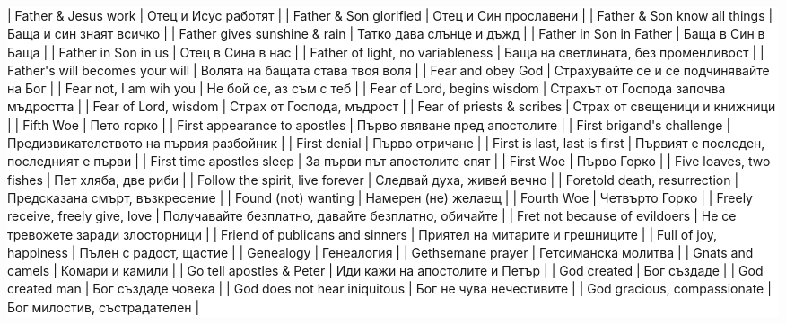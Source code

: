| Father & Jesus work                                    | Отец и Исус работят                                  |
| Father & Son glorified                                 | Отец и Син прославени                                |
| Father & Son know all things                           | Баща и син знаят всичко                              |
| Father gives sunshine & rain                           | Татко дава слънце и дъжд                             |
| Father in Son in Father                                | Баща в Син в Баща                                    |
| Father in Son in us                                    | Отец в Сина в нас                                    |
| Father of light, no variableness                       | Баща на светлината, без променливост                 |
| Father's will becomes your will                        | Волята на бащата става твоя воля                     |
| Fear and obey God                                      | Страхувайте се и се подчинявайте на Бог              |
| Fear not, I am wih you                                 | Не бой се, аз съм с теб                              |
| Fear of Lord, begins wisdom                            | Страхът от Господа започва мъдростта                 |
| Fear of Lord, wisdom                                   | Страх от Господа, мъдрост                            |
| Fear of priests & scribes                              | Страх от свещеници и книжници                        |
| Fifth Woe                                              | Пето горко                                           |
| First appearance to apostles                           | Първо явяване пред апостолите                        |
| First brigand's challenge                              | Предизвикателството на първия разбойник              |
| First denial                                           | Първо отричане                                       |
| First is last, last is first                           | Първият е последен, последният е първи               |
| First time apostles sleep                              | За първи път апостолите спят                         |
| First Woe                                              | Първо Горко                                          |
| Five loaves, two fishes                                | Пет хляба, две риби                                  |
| Follow the spirit, live forever                        | Следвай духа, живей вечно                            |
| Foretold death, resurrection                           | Предсказана смърт, възкресение                       |
| Found (not) wanting                                    | Намерен (не) желаещ                                  |
| Fourth Woe                                             | Четвърто Горко                                       |
| Freely receive, freely give, love                      | Получавайте безплатно, давайте безплатно, обичайте   |
| Fret not because of evildoers                          | Не се тревожете заради злосторници                   |
| Friend of publicans and sinners                        | Приятел на митарите и грешниците                     |
| Full of joy, happiness                                 | Пълен с радост, щастие                               |
| Genealogy                                              | Генеалогия                                           |
| Gethsemane prayer                                      | Гетсиманска молитва                                  |
| Gnats and camels                                       | Комари и камили                                      |
| Go tell apostles & Peter                               | Иди кажи на апостолите и Петър                       |
| God created                                            | Бог създаде                                          |
| God created man                                        | Бог създаде човека                                   |
| God does not hear iniquitous                           | Бог не чува нечестивите                              |
| God gracious, compassionate                            | Бог милостив, състрадателен                          |